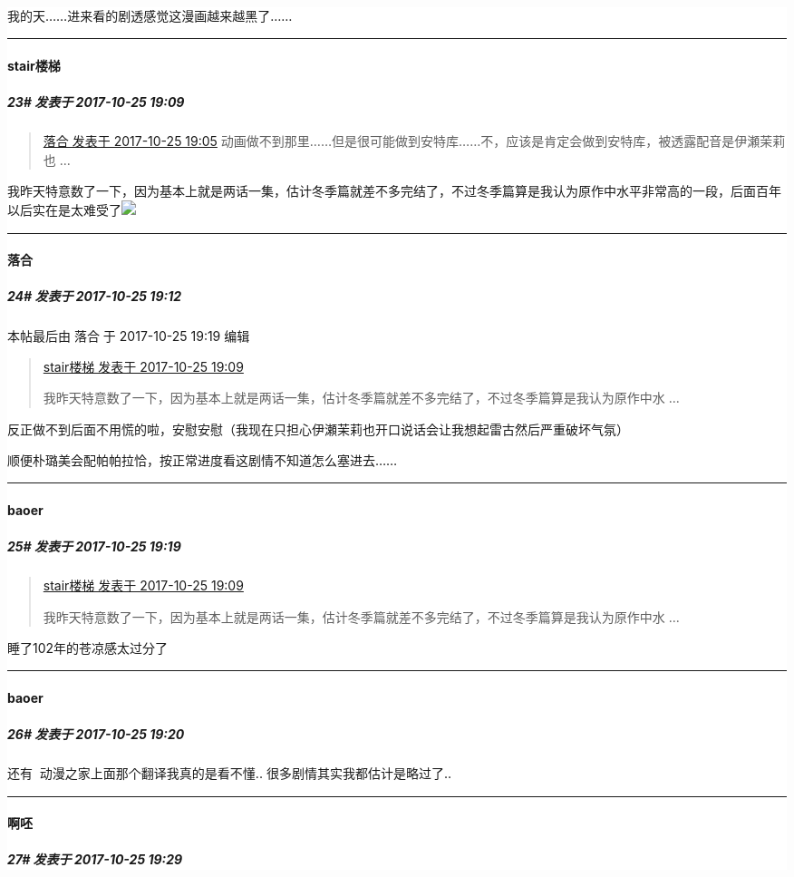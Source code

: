 
我的天……进来看的剧透感觉这漫画越来越黑了……


-----

####  stair楼梯  
##### 23#       发表于 2017-10-25 19:09


<blockquote><a href="httphttps://bbs.saraba1st.com/2b/forum.php?mod=redirect&amp;goto=findpost&amp;pid=37575752&amp;ptid=1558768" target="_blank">落合 发表于 2017-10-25 19:05</a>
动画做不到那里……但是很可能做到安特库……不，应该是肯定会做到安特库，被透露配音是伊瀬茉莉也 ...</blockquote>
我昨天特意数了一下，因为基本上就是两话一集，估计冬季篇就差不多完结了，不过冬季篇算是我认为原作中水平非常高的一段，后面百年以后实在是太难受了<img src="https://static.saraba1st.com/image/smiley/face2017/001.png" referrerpolicy="no-referrer">


-----

####  落合  
##### 24#       发表于 2017-10-25 19:12


 本帖最后由 落合 于 2017-10-25 19:19 编辑 
<blockquote><a href="httphttps://bbs.saraba1st.com/2b/forum.php?mod=redirect&amp;goto=findpost&amp;pid=37575791&amp;ptid=1558768" target="_blank">stair楼梯 发表于 2017-10-25 19:09</a>

我昨天特意数了一下，因为基本上就是两话一集，估计冬季篇就差不多完结了，不过冬季篇算是我认为原作中水 ...</blockquote>
反正做不到后面不用慌的啦，安慰安慰（我现在只担心伊瀬茉莉也开口说话会让我想起雷古然后严重破坏气氛）


顺便朴璐美会配帕帕拉恰，按正常进度看这剧情不知道怎么塞进去……


-----

####  baoer  
##### 25#       发表于 2017-10-25 19:19


<blockquote><a href="httphttps://bbs.saraba1st.com/2b/forum.php?mod=redirect&amp;goto=findpost&amp;pid=37575791&amp;ptid=1558768" target="_blank">stair楼梯 发表于 2017-10-25 19:09</a>

我昨天特意数了一下，因为基本上就是两话一集，估计冬季篇就差不多完结了，不过冬季篇算是我认为原作中水 ...</blockquote>
睡了102年的苍凉感太过分了


-----

####  baoer  
##### 26#       发表于 2017-10-25 19:20


还有  动漫之家上面那个翻译我真的是看不懂.. 很多剧情其实我都估计是略过了..


-----

####  啊呸  
##### 27#       发表于 2017-10-25 19:29
